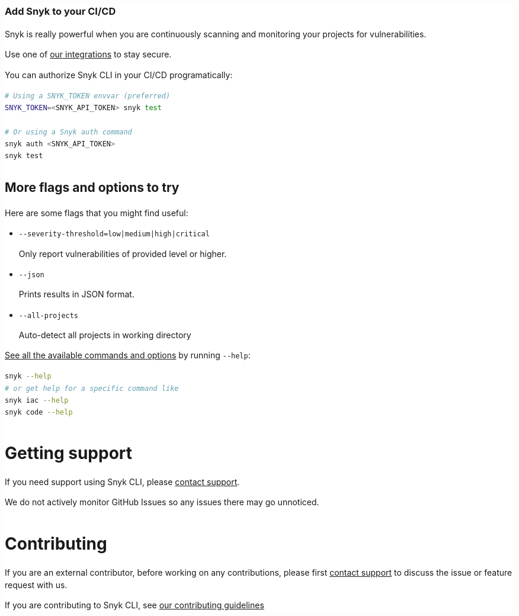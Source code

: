 ### Add Snyk to your CI/CD

Snyk is really powerful when you are continuously scanning and monitoring your projects for vulnerabilities.

Use one of [our integrations](#install-as-a-part-of-a-snyk-cli-integration) to stay secure.

You can authorize Snyk CLI in your CI/CD programatically:

```bash
# Using a SNYK_TOKEN envvar (preferred)
SNYK_TOKEN=<SNYK_API_TOKEN> snyk test

# Or using a Snyk auth command
snyk auth <SNYK_API_TOKEN>
snyk test
```

## More flags and options to try

Here are some flags that you might find useful:

- `--severity-threshold=low|medium|high|critical`

  Only report vulnerabilities of provided level or higher.

- `--json`

  Prints results in JSON format.

- `--all-projects`

  Auto-detect all projects in working directory

[See all the available commands and options](./help/cli-commands) by running `--help`:

```bash
snyk --help
# or get help for a specific command like
snyk iac --help
snyk code --help
```

# Getting support

If you need support using Snyk CLI, please [contact support](https://support.snyk.io).

We do not actively monitor GitHub Issues so any issues there may go unnoticed.

# Contributing

If you are an external contributor, before working on any contributions, please first [contact support](https://support.snyk.io) to discuss the issue or feature request with us.

If you are contributing to Snyk CLI, see [our contributing guidelines](CONTRIBUTING.md)
